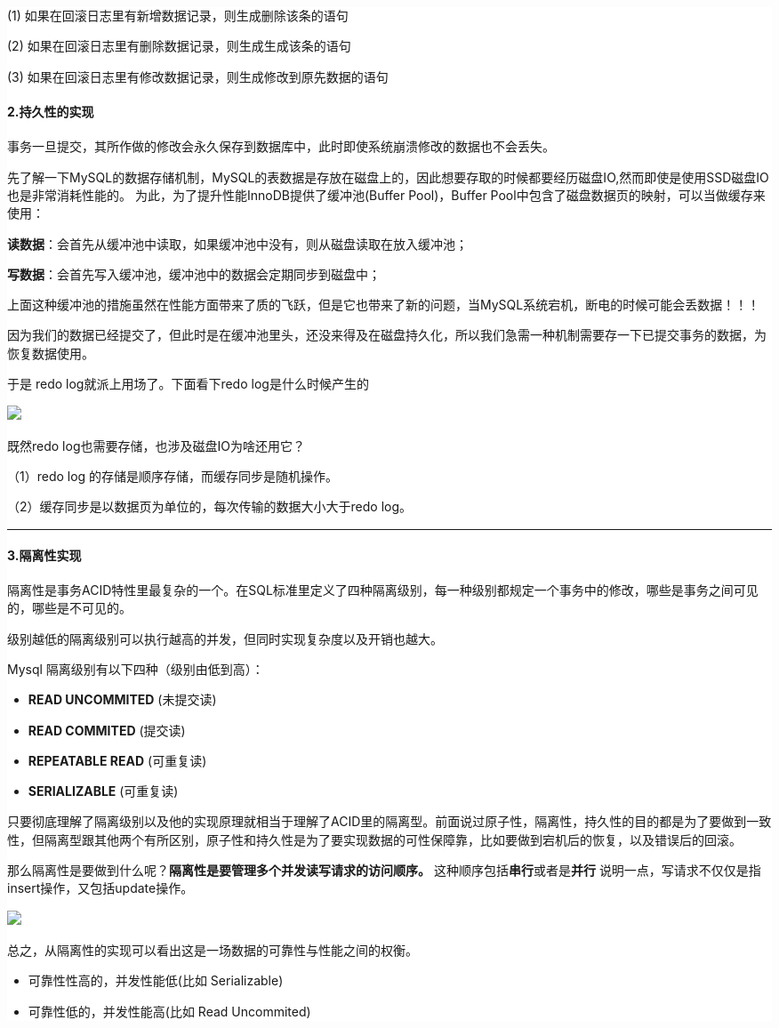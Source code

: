 (1) 如果在回滚日志里有新增数据记录，则生成删除该条的语句

(2) 如果在回滚日志里有删除数据记录，则生成生成该条的语句

(3) 如果在回滚日志里有修改数据记录，则生成修改到原先数据的语句

#### 2.持久性的实现

事务一旦提交，其所作做的修改会永久保存到数据库中，此时即使系统崩溃修改的数据也不会丢失。

先了解一下MySQL的数据存储机制，MySQL的表数据是存放在磁盘上的，因此想要存取的时候都要经历磁盘IO,然而即使是使用SSD磁盘IO也是非常消耗性能的。
为此，为了提升性能InnoDB提供了缓冲池(Buffer Pool)，Buffer Pool中包含了磁盘数据页的映射，可以当做缓存来使用：

**读数据**：会首先从缓冲池中读取，如果缓冲池中没有，则从磁盘读取在放入缓冲池；

**写数据**：会首先写入缓冲池，缓冲池中的数据会定期同步到磁盘中；

上面这种缓冲池的措施虽然在性能方面带来了质的飞跃，但是它也带来了新的问题，当MySQL系统宕机，断电的时候可能会丢数据！！！

因为我们的数据已经提交了，但此时是在缓冲池里头，还没来得及在磁盘持久化，所以我们急需一种机制需要存一下已提交事务的数据，为恢复数据使用。

于是 redo log就派上用场了。下面看下redo log是什么时候产生的

![](https://upload-images.jianshu.io/upload_images/6943526-8dc746e57b60924f?imageMogr2/auto-orient/strip%7CimageView2/2/w/1240)

既然redo log也需要存储，也涉及磁盘IO为啥还用它？

（1）redo log 的存储是顺序存储，而缓存同步是随机操作。

（2）缓存同步是以数据页为单位的，每次传输的数据大小大于redo log。

* * *

#### 3.隔离性实现

隔离性是事务ACID特性里最复杂的一个。在SQL标准里定义了四种隔离级别，每一种级别都规定一个事务中的修改，哪些是事务之间可见的，哪些是不可见的。

级别越低的隔离级别可以执行越高的并发，但同时实现复杂度以及开销也越大。

Mysql 隔离级别有以下四种（级别由低到高）：

*   **READ UNCOMMITED** (未提交读)

*   **READ COMMITED** (提交读)

*   **REPEATABLE READ** (可重复读)

*   **SERIALIZABLE** (可重复读)

只要彻底理解了隔离级别以及他的实现原理就相当于理解了ACID里的隔离型。前面说过原子性，隔离性，持久性的目的都是为了要做到一致性，但隔离型跟其他两个有所区别，原子性和持久性是为了要实现数据的可性保障靠，比如要做到宕机后的恢复，以及错误后的回滚。

那么隔离性是要做到什么呢？**隔离性是要管理多个并发读写请求的访问顺序。** 这种顺序包括**串行**或者是**并行**
说明一点，写请求不仅仅是指insert操作，又包括update操作。

![](https://upload-images.jianshu.io/upload_images/6943526-0a1bfd23663d3941?imageMogr2/auto-orient/strip%7CimageView2/2/w/1240)

总之，从隔离性的实现可以看出这是一场数据的可靠性与性能之间的权衡。

*   可靠性性高的，并发性能低(比如 Serializable)

*   可靠性低的，并发性能高(比如 Read Uncommited)
